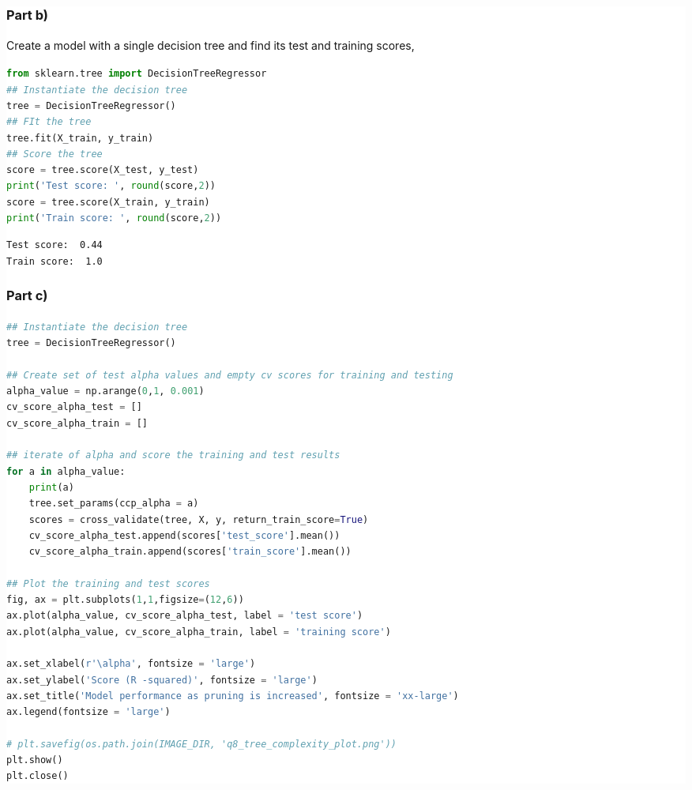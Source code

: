 ### Part b)
Create a model with a single decision tree and find its test and training scores,
```python
from sklearn.tree import DecisionTreeRegressor
## Instantiate the decision tree
tree = DecisionTreeRegressor()
## FIt the tree
tree.fit(X_train, y_train)
## Score the tree
score = tree.score(X_test, y_test)
print('Test score: ', round(score,2))
score = tree.score(X_train, y_train)
print('Train score: ', round(score,2))
```

```
Test score:  0.44
Train score:  1.0
```

### Part c)
```python
## Instantiate the decision tree
tree = DecisionTreeRegressor()

## Create set of test alpha values and empty cv scores for training and testing
alpha_value = np.arange(0,1, 0.001)
cv_score_alpha_test = []
cv_score_alpha_train = []

## iterate of alpha and score the training and test results
for a in alpha_value:
    print(a)
    tree.set_params(ccp_alpha = a)
    scores = cross_validate(tree, X, y, return_train_score=True)
    cv_score_alpha_test.append(scores['test_score'].mean())
    cv_score_alpha_train.append(scores['train_score'].mean())

## Plot the training and test scores
fig, ax = plt.subplots(1,1,figsize=(12,6))
ax.plot(alpha_value, cv_score_alpha_test, label = 'test score')
ax.plot(alpha_value, cv_score_alpha_train, label = 'training score')

ax.set_xlabel(r'\alpha', fontsize = 'large')
ax.set_ylabel('Score (R -squared)', fontsize = 'large')
ax.set_title('Model performance as pruning is increased', fontsize = 'xx-large')
ax.legend(fontsize = 'large')

# plt.savefig(os.path.join(IMAGE_DIR, 'q8_tree_complexity_plot.png'))
plt.show()
plt.close()
```

